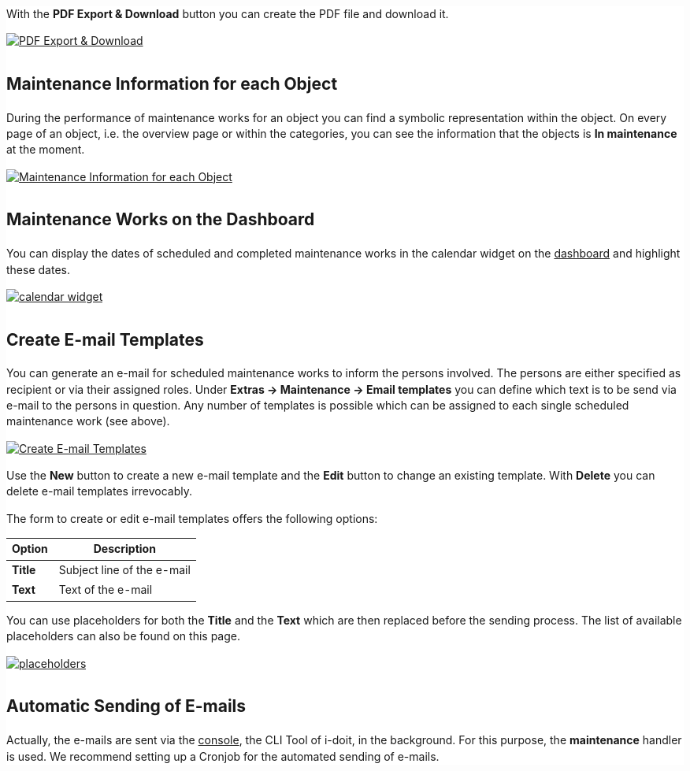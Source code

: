 With the **PDF Export & Download** button you can create the PDF file and download it.

[![PDF Export & Download](../assets/images/en/i-doit-pro-add-ons/maintenance/6-main.png)](../assets/images/en/i-doit-pro-add-ons/maintenance/6-main.png)

Maintenance Information for each Object
---------------------------------------

During the performance of maintenance works for an object you can find a symbolic representation within the object. On every page of an object, i.e. the overview page or within the categories, you can see the information that the objects is **In maintenance** at the moment.

[![Maintenance Information for each Object](../assets/images/en/i-doit-pro-add-ons/maintenance/7-main.png)](../assets/images/en/i-doit-pro-add-ons/maintenance/7-main.png)

Maintenance Works on the Dashboard
----------------------------------

You can display the dates of scheduled and completed maintenance works in the calendar widget on the [dashboard](../basics/dashboard-and-widgets.md) and highlight these dates.

[![calendar widget](../assets/images/en/i-doit-pro-add-ons/maintenance/8-main.png)](../assets/images/en/i-doit-pro-add-ons/maintenance/8-main.png)

Create E-mail Templates
-----------------------

You can generate an e-mail for scheduled maintenance works to inform the persons involved. The persons are either specified as recipient or via their assigned roles. Under **Extras → Maintenance → Email templates** you can define which text is to be send via e-mail to the persons in question. Any number of templates is possible which can be assigned to each single scheduled maintenance work (see above).

[![Create E-mail Templates](../assets/images/en/i-doit-pro-add-ons/maintenance/9-main.png)](../assets/images/en/i-doit-pro-add-ons/maintenance/9-main.png)

Use the **New** button to create a new e-mail template and the **Edit** button to change an existing template. With **Delete** you can delete e-mail templates irrevocably.

The form to create or edit e-mail templates offers the following options:

| Option | Description |
| --- | --- |
| **Title** | Subject line of the e-mail |
| **Text** | Text of the e-mail |

You can use placeholders for both the **Title** and the **Text** which are then replaced before the sending process. The list of available placeholders can also be found on this page.

[![placeholders](../assets/images/en/i-doit-pro-add-ons/maintenance/10-main.png)](../assets/images/en/i-doit-pro-add-ons/maintenance/10-main.png)

Automatic Sending of E-mails
----------------------------

Actually, the e-mails are sent via the [console](../automation-and-integration/cli/index.md), the CLI Tool of i-doit, in the background. For this purpose, the **maintenance** handler is used. We recommend setting up a Cronjob for the automated sending of e-mails.
